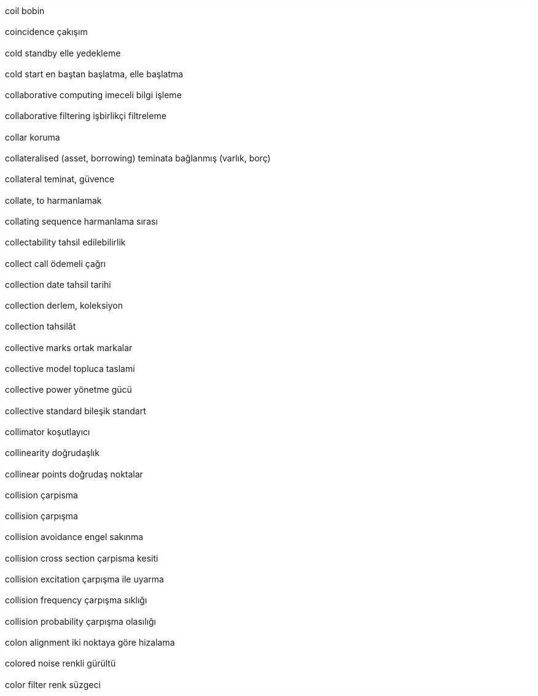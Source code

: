 coil bobin

coincidence çakışım

cold standby elle yedekleme

cold start en baştan başlatma, elle başlatma

collaborative computing imeceli bilgi işleme

collaborative filtering işbirlikçi filtreleme

collar koruma

collateralised (asset, borrowing) teminata bağlanmış (varlık, borç)

collateral teminat, güvence

collate, to harmanlamak

collating sequence harmanlama sırası

collectability tahsil edilebilirlik

collect call ödemeli çağrı

collection date tahsil tarihi

collection derlem, koleksiyon

collection tahsilât

collective marks ortak markalar

collective model topluca taslami

collective power yönetme gücü

collective standard bileşik standart

collimator koşutlayıcı

collinearity doğrudaşlık

collinear points doğrudaş noktalar

collision çarpisma

collision çarpışma

collision avoidance engel sakınma

collision cross section çarpisma kesiti

collision excitation çarpışma ile uyarma

collision frequency çarpışma sıklığı

collision probability çarpışma olasılığı

colon alignment iki noktaya göre hizalama

colored noise renkli gürültü

color filter renk süzgeci

